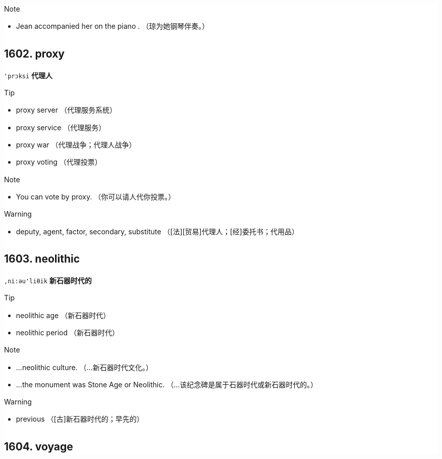 > [!NOTE]
>
> - Jean accompanied her on the piano . （琼为她钢琴伴奏。）
>

## 1602. proxy

`'prɔksi`  **代理人**

> [!TIP]
>
> - proxy server （代理服务系统）
>
> - proxy service （代理服务）
>
> - proxy war （代理战争；代理人战争）
>
> - proxy voting （代理投票）
>

> [!NOTE]
>
> - You can vote by proxy. （你可以请人代你投票。）
>

> [!WARNING]
>
> - deputy, agent, factor, secondary, substitute （[法][贸易]代理人；[经]委托书；代用品）
>

## 1603. neolithic

`,ni:əu'liθik`  **新石器时代的**

> [!TIP]
>
> - neolithic age （新石器时代）
>
> - neolithic period （新石器时代）
>

> [!NOTE]
>
> - ...neolithic culture. （...新石器时代文化。）
>
> - ...the monument was Stone Age or Neolithic. （...该纪念碑是属于石器时代或新石器时代的。）
>

> [!WARNING]
>
> - previous （[古]新石器时代的；早先的）
>

## 1604. voyage
